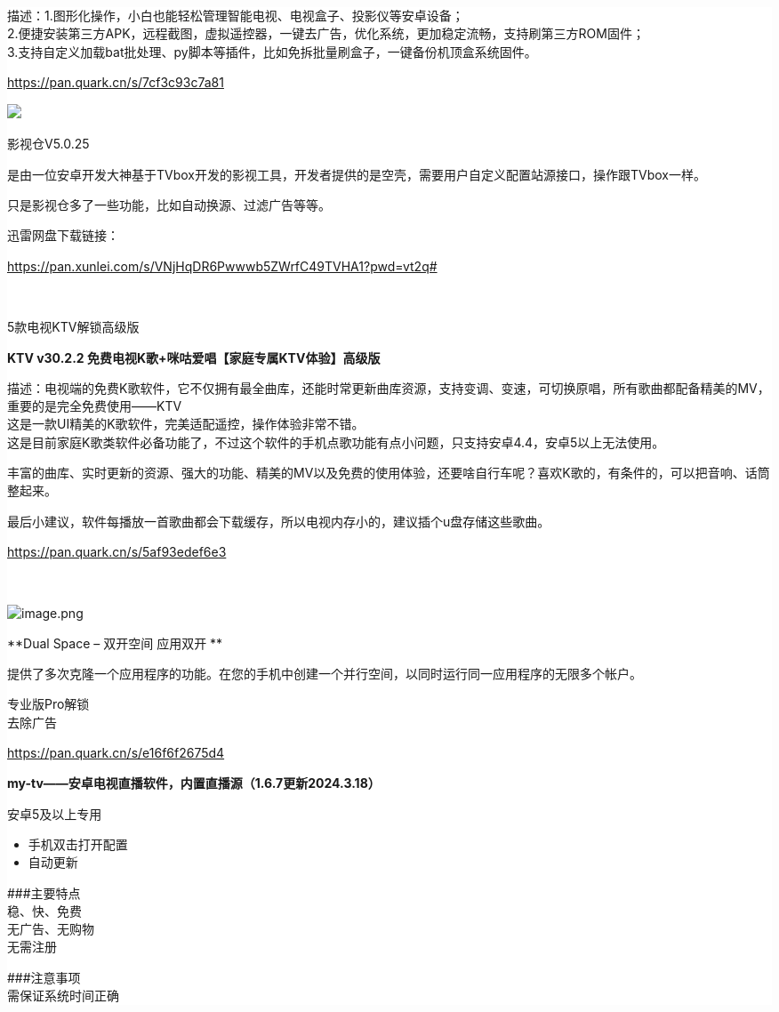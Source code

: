 描述：1.图形化操作，小白也能轻松管理智能电视、电视盒子、投影仪等安卓设备；  
2.便捷安装第三方APK，远程截图，虚拟遥控器，一键去广告，优化系统，更加稳定流畅，支持刷第三方ROM固件；  
3.支持自定义加载bat批处理、py脚本等插件，比如免拆批量刷盒子，一键备份机顶盒系统固件。

https://pan.quark.cn/s/7cf3c93c7a81

![](https://img.imgdd.com/f210f3.020072e4-745c-4c1b-8831-02316087814d.jpg)

影视仓V5.0.25

是由一位安卓开发大神基于TVbox开发的影视工具，开发者提供的是空壳，需要用户自定义配置站源接口，操作跟TVbox一样。

只是影视仓多了一些功能，比如自动换源、过滤广告等等。

迅雷网盘下载链接：

https://pan.xunlei.com/s/VNjHqDR6Pwwwb5ZWrfC49TVHA1?pwd=vt2q#

<img src="https://www.notion.so/image/https%3A%2F%2Fi.postimg.cc%2Fh4HXtTHc%2Fimage.png?id=5296ceed-5c12-4798-b980-7fef55f559a5&table=block&spaceId=86fa4f3d-a4e2-4240-8204-fe39e2a25f90&width=2000&userId=610c5586-9abf-426b-9d93-f79741e6d943&cache=v2&t=6e966046-4738-407f-96d9-e9c2a37a1e2d" title="" alt="" width="456">

5款电视KTV解锁高级版

**KTV v30.2.2 免费电视K歌+咪咕爱唱【家庭专属KTV体验】高级版**

描述：电视端的免费K歌软件，它不仅拥有最全曲库，还能时常更新曲库资源，支持变调、变速，可切换原唱，所有歌曲都配备精美的MV，重要的是完全免费使用——KTV  
这是一款UI精美的K歌软件，完美适配遥控，操作体验非常不错。  
这是目前家庭K歌类软件必备功能了，不过这个软件的手机点歌功能有点小问题，只支持安卓4.4，安卓5以上无法使用。

丰富的曲库、实时更新的资源、强大的功能、精美的MV以及免费的使用体验，还要啥自行车呢？喜欢K歌的，有条件的，可以把音响、话筒整起来。

最后小建议，软件每播放一首歌曲都会下载缓存，所以电视内存小的，建议插个u盘存储这些歌曲。

https://pan.quark.cn/s/5af93edef6e3

<img src="https://img.imgdd.com/f210f3.6c1f5955-3ab7-4bec-85da-b09018239058.png" title="" alt="" width="553">

![image.png](https://img.imgdd.com/f210f3.2bab647c-beb3-4848-9c87-7c75870ada6d.png)

**Dual Space – 双开空间 应用双开  **

提供了多次克隆一个应用程序的功能。在您的手机中创建一个并行空间，以同时运行同一应用程序的无限多个帐户。  

专业版Pro解锁  
去除广告

https://pan.quark.cn/s/e16f6f2675d4

**my-tv——安卓电视直播软件，内置直播源（1.6.7更新2024.3.18）**

安卓5及以上专用

- 手机双击打开配置
- 自动更新

###主要特点  
稳、快、免费  
无广告、无购物  
无需注册

###注意事项  
需保证系统时间正确
